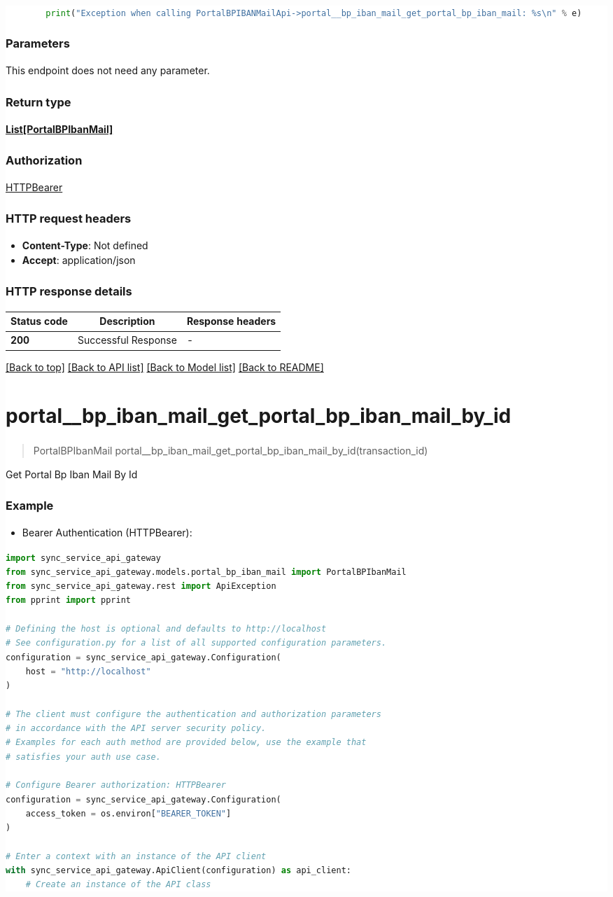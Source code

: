 ```python
        print("Exception when calling PortalBPIBANMailApi->portal__bp_iban_mail_get_portal_bp_iban_mail: %s\n" % e)
```



### Parameters

This endpoint does not need any parameter.

### Return type

[**List[PortalBPIbanMail]**](PortalBPIbanMail.md)

### Authorization

[HTTPBearer](../README.md#HTTPBearer)

### HTTP request headers

 - **Content-Type**: Not defined
 - **Accept**: application/json

### HTTP response details

| Status code | Description | Response headers |
|-------------|-------------|------------------|
**200** | Successful Response |  -  |

[[Back to top]](#) [[Back to API list]](../README.md#documentation-for-api-endpoints) [[Back to Model list]](../README.md#documentation-for-models) [[Back to README]](../README.md)

# **portal__bp_iban_mail_get_portal_bp_iban_mail_by_id**
> PortalBPIbanMail portal__bp_iban_mail_get_portal_bp_iban_mail_by_id(transaction_id)

Get Portal Bp Iban Mail By Id

### Example

* Bearer Authentication (HTTPBearer):

```python
import sync_service_api_gateway
from sync_service_api_gateway.models.portal_bp_iban_mail import PortalBPIbanMail
from sync_service_api_gateway.rest import ApiException
from pprint import pprint

# Defining the host is optional and defaults to http://localhost
# See configuration.py for a list of all supported configuration parameters.
configuration = sync_service_api_gateway.Configuration(
    host = "http://localhost"
)

# The client must configure the authentication and authorization parameters
# in accordance with the API server security policy.
# Examples for each auth method are provided below, use the example that
# satisfies your auth use case.

# Configure Bearer authorization: HTTPBearer
configuration = sync_service_api_gateway.Configuration(
    access_token = os.environ["BEARER_TOKEN"]
)

# Enter a context with an instance of the API client
with sync_service_api_gateway.ApiClient(configuration) as api_client:
    # Create an instance of the API class
```